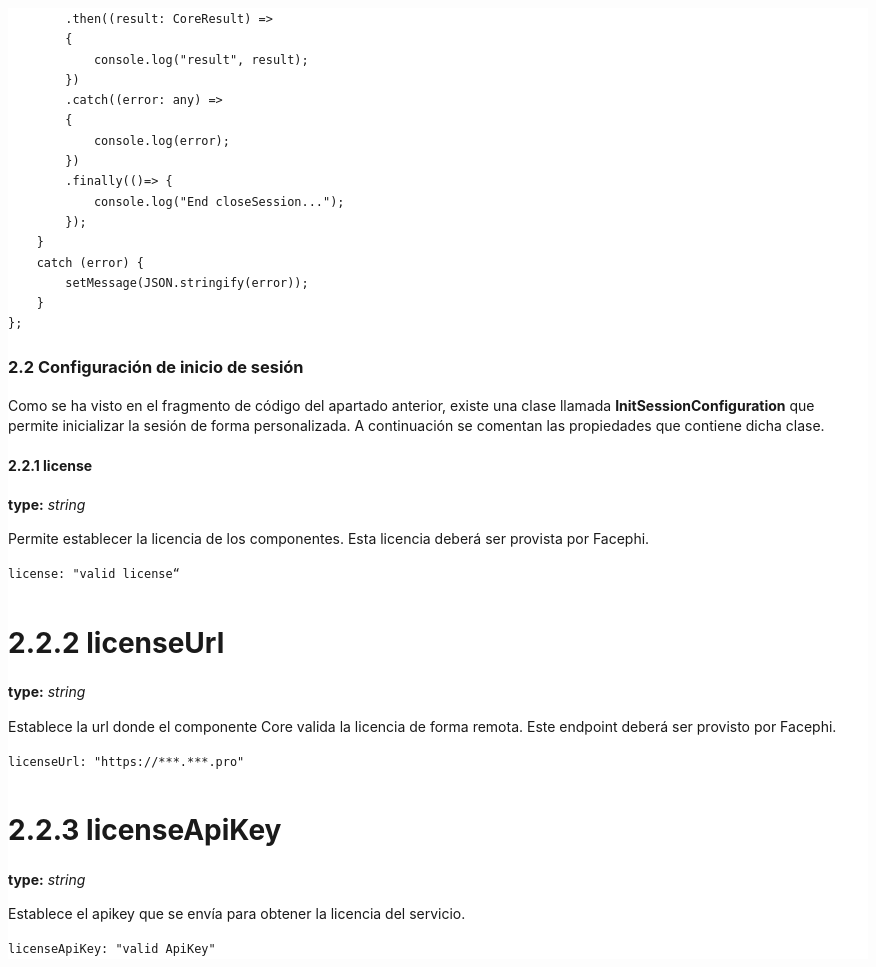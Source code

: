 ```
        .then((result: CoreResult) => 
        {
            console.log("result", result);
        })
        .catch((error: any) => 
        {
            console.log(error);
        })
        .finally(()=> {
            console.log("End closeSession...");
        });
    } 
    catch (error) {
        setMessage(JSON.stringify(error));
    }
};
```

### 2.2 Configuración de inicio de sesión
Como se ha visto en el fragmento de código del apartado anterior, existe una clase llamada **InitSessionConfiguration** que permite inicializar la sesión de forma personalizada. A continuación se comentan las propiedades que contiene dicha clase.

#### 2.2.1 license

**type:** *string*

Permite establecer la licencia de los componentes. Esta licencia deberá ser provista por Facephi.

```
license: "valid license“
```

# 2.2.2 licenseUrl

**type:** *string*

Establece la url donde el componente Core valida la licencia de forma remota. Este endpoint deberá ser provisto por Facephi.

```
licenseUrl: "https://***.***.pro"
```

# 2.2.3 licenseApiKey

**type:** *string*

Establece el apikey que se envía para obtener la licencia del servicio.
```
licenseApiKey: "valid ApiKey"
```
